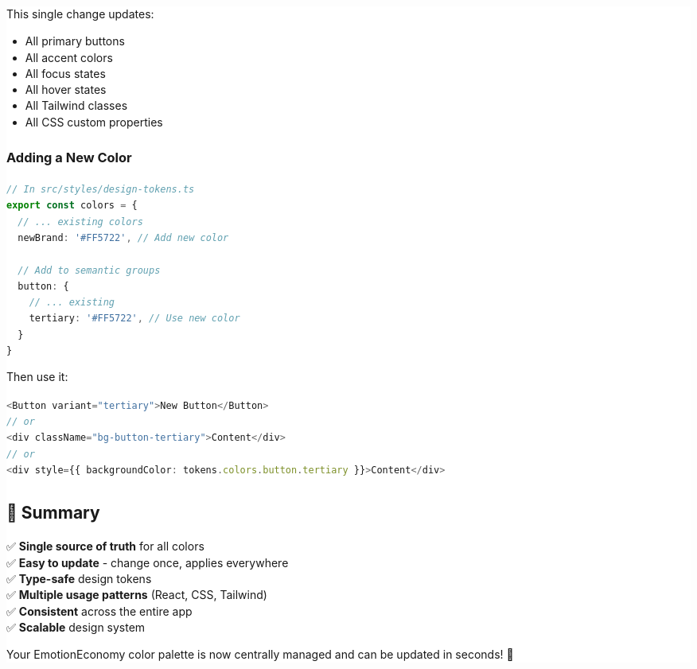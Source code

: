 This single change updates:
- All primary buttons
- All accent colors
- All focus states
- All hover states
- All Tailwind classes
- All CSS custom properties

### Adding a New Color
```typescript
// In src/styles/design-tokens.ts
export const colors = {
  // ... existing colors
  newBrand: '#FF5722', // Add new color
  
  // Add to semantic groups
  button: {
    // ... existing
    tertiary: '#FF5722', // Use new color
  }
}
```

Then use it:
```typescript
<Button variant="tertiary">New Button</Button>
// or
<div className="bg-button-tertiary">Content</div>
// or
<div style={{ backgroundColor: tokens.colors.button.tertiary }}>Content</div>
```

## 🎯 Summary

✅ **Single source of truth** for all colors  
✅ **Easy to update** - change once, applies everywhere  
✅ **Type-safe** design tokens  
✅ **Multiple usage patterns** (React, CSS, Tailwind)  
✅ **Consistent** across the entire app  
✅ **Scalable** design system  

Your EmotionEconomy color palette is now centrally managed and can be updated in seconds! 🎨
